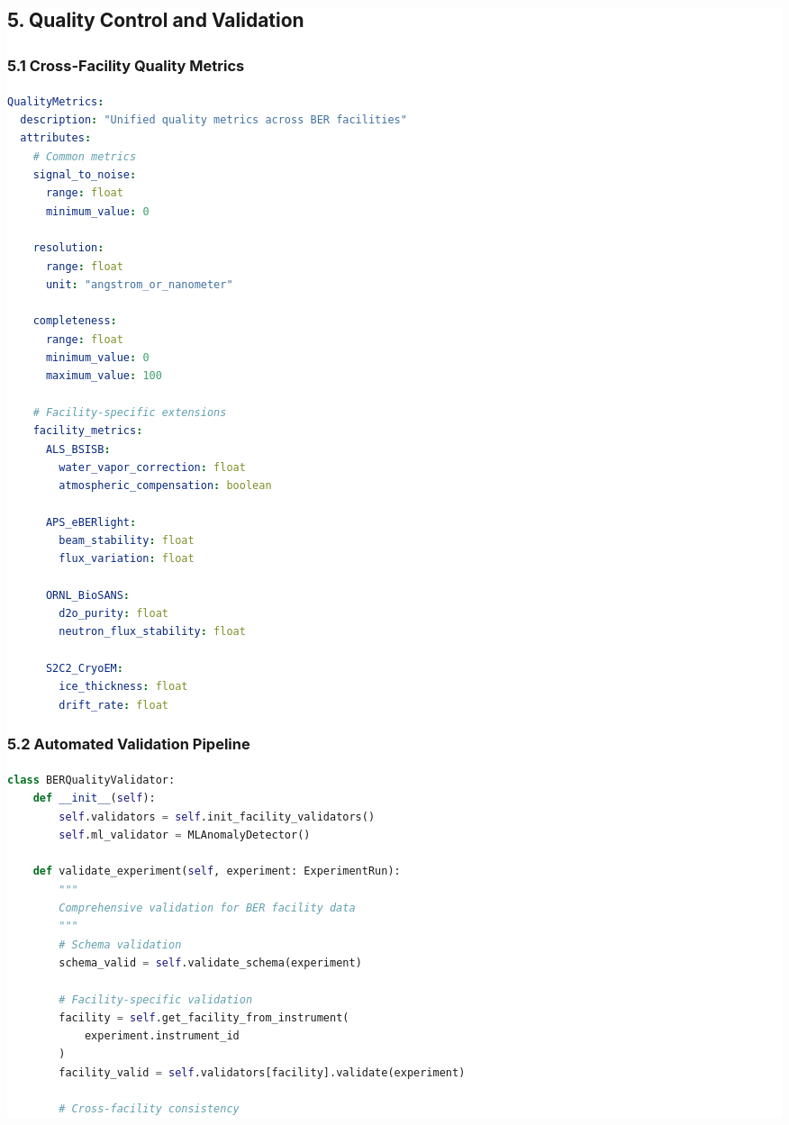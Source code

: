 ## 5. Quality Control and Validation

### 5.1 Cross-Facility Quality Metrics

```yaml
QualityMetrics:
  description: "Unified quality metrics across BER facilities"
  attributes:
    # Common metrics
    signal_to_noise:
      range: float
      minimum_value: 0
    
    resolution:
      range: float
      unit: "angstrom_or_nanometer"
    
    completeness:
      range: float
      minimum_value: 0
      maximum_value: 100
    
    # Facility-specific extensions
    facility_metrics:
      ALS_BSISB:
        water_vapor_correction: float
        atmospheric_compensation: boolean
      
      APS_eBERlight:
        beam_stability: float
        flux_variation: float
      
      ORNL_BioSANS:
        d2o_purity: float
        neutron_flux_stability: float
      
      S2C2_CryoEM:
        ice_thickness: float
        drift_rate: float
```

### 5.2 Automated Validation Pipeline

```python
class BERQualityValidator:
    def __init__(self):
        self.validators = self.init_facility_validators()
        self.ml_validator = MLAnomalyDetector()
        
    def validate_experiment(self, experiment: ExperimentRun):
        """
        Comprehensive validation for BER facility data
        """
        # Schema validation
        schema_valid = self.validate_schema(experiment)
        
        # Facility-specific validation
        facility = self.get_facility_from_instrument(
            experiment.instrument_id
        )
        facility_valid = self.validators[facility].validate(experiment)
        
        # Cross-facility consistency
```
